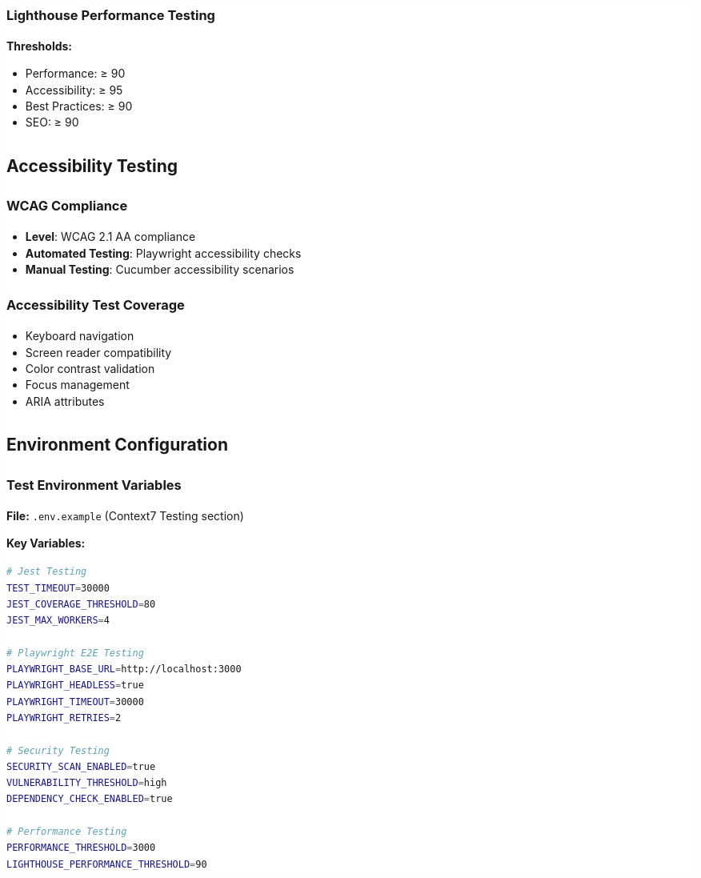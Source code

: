 ### Lighthouse Performance Testing

**Thresholds:**

- Performance: ≥ 90
- Accessibility: ≥ 95
- Best Practices: ≥ 90
- SEO: ≥ 90

## Accessibility Testing

### WCAG Compliance

- **Level**: WCAG 2.1 AA compliance
- **Automated Testing**: Playwright accessibility checks
- **Manual Testing**: Cucumber accessibility scenarios

### Accessibility Test Coverage

- Keyboard navigation
- Screen reader compatibility
- Color contrast validation
- Focus management
- ARIA attributes

## Environment Configuration

### Test Environment Variables

**File:** `.env.example` (Context7 Testing section)

**Key Variables:**

```bash
# Jest Testing
TEST_TIMEOUT=30000
JEST_COVERAGE_THRESHOLD=80
JEST_MAX_WORKERS=4

# Playwright E2E Testing
PLAYWRIGHT_BASE_URL=http://localhost:3000
PLAYWRIGHT_HEADLESS=true
PLAYWRIGHT_TIMEOUT=30000
PLAYWRIGHT_RETRIES=2

# Security Testing
SECURITY_SCAN_ENABLED=true
VULNERABILITY_THRESHOLD=high
DEPENDENCY_CHECK_ENABLED=true

# Performance Testing
PERFORMANCE_THRESHOLD=3000
LIGHTHOUSE_PERFORMANCE_THRESHOLD=90
```
